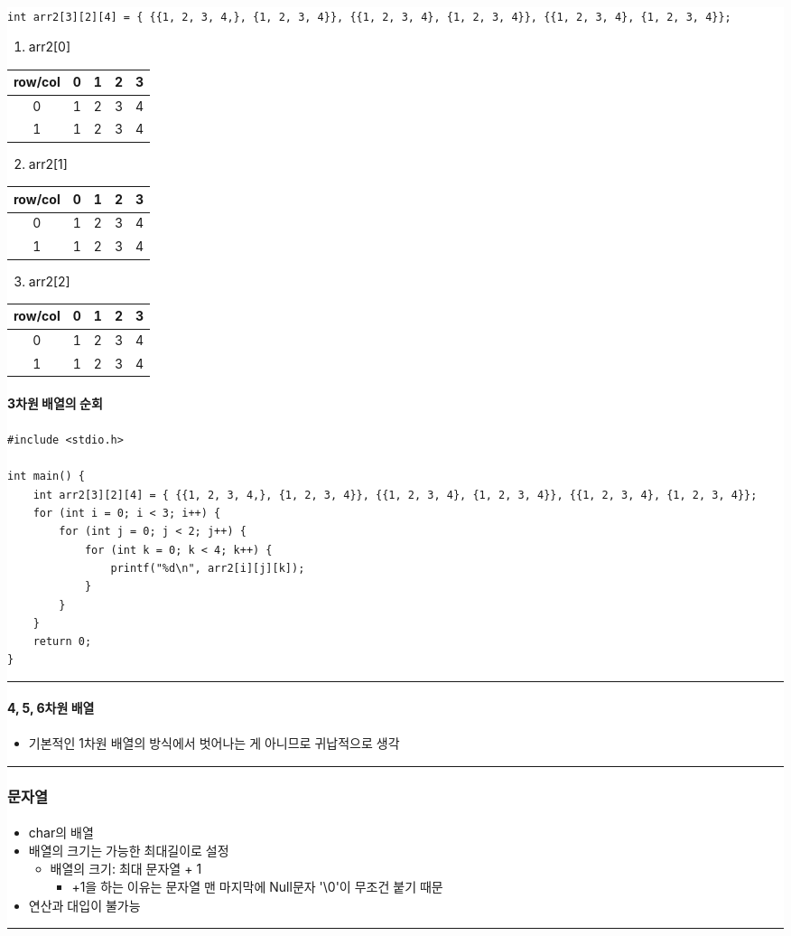    ```
   int arr2[3][2][4] = { {{1, 2, 3, 4,}, {1, 2, 3, 4}}, {{1, 2, 3, 4}, {1, 2, 3, 4}}, {{1, 2, 3, 4}, {1, 2, 3, 4}};
   ```
   1. arr2[0]   
   
   | row/col | 0 | 1 | 2 | 3 |   
   |:---:|:---:|:---:|:---:|:---:|
   | 0 | 1 | 2 | 3 | 4 |
   | 1 | 1 | 2 | 3 | 4 |   
   
   2. arr2[1]   
   
   | row/col | 0 | 1 | 2 | 3 |   
   |:---:|:---:|:---:|:---:|:---:|
   | 0 | 1 | 2 | 3 | 4 |
   | 1 | 1 | 2 | 3 | 4 |   
   
   3. arr2[2]   
   
   | row/col | 0 | 1 | 2 | 3 |   
   |:---:|:---:|:---:|:---:|:---:|
   | 0 | 1 | 2 | 3 | 4 |
   | 1 | 1 | 2 | 3 | 4 |   
   
#### 3차원 배열의 순회
   ```
   #include <stdio.h>
   
   int main() {
       int arr2[3][2][4] = { {{1, 2, 3, 4,}, {1, 2, 3, 4}}, {{1, 2, 3, 4}, {1, 2, 3, 4}}, {{1, 2, 3, 4}, {1, 2, 3, 4}};
       for (int i = 0; i < 3; i++) {
           for (int j = 0; j < 2; j++) {
               for (int k = 0; k < 4; k++) {
                   printf("%d\n", arr2[i][j][k]);
               }
           }
       }
       return 0;
   }
   ```
---

#### 4, 5, 6차원 배열
   - 기본적인 1차원 배열의 방식에서 벗어나는 게 아니므로 귀납적으로 생각
---

### 문자열
   - char의 배열
   - 배열의 크기는 가능한 최대길이로 설정
      - 배열의 크기: 최대 문자열 + 1
         - +1을 하는 이유는 문자열 맨 마지막에 Null문자 '\0'이 무조건 붙기 때문
   - 연산과 대입이 불가능
---   
